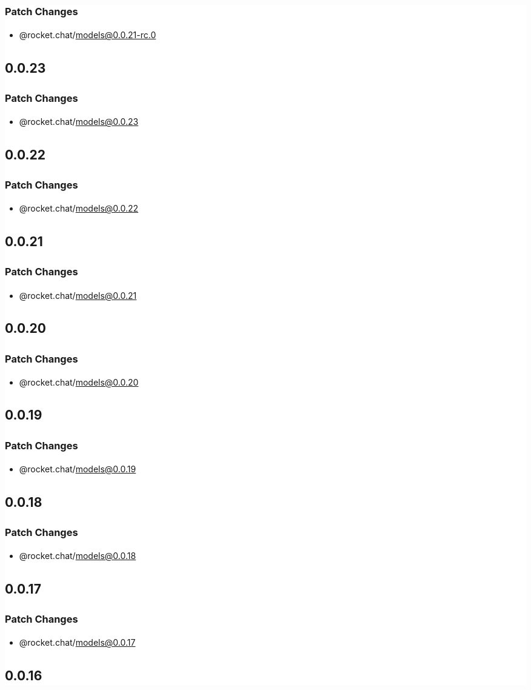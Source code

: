 ### Patch Changes

- @rocket.chat/models@0.0.21-rc.0

## 0.0.23

### Patch Changes

- @rocket.chat/models@0.0.23

## 0.0.22

### Patch Changes

- @rocket.chat/models@0.0.22

## 0.0.21

### Patch Changes

- @rocket.chat/models@0.0.21

## 0.0.20

### Patch Changes

- @rocket.chat/models@0.0.20

## 0.0.19

### Patch Changes

- @rocket.chat/models@0.0.19

## 0.0.18

### Patch Changes

- @rocket.chat/models@0.0.18

## 0.0.17

### Patch Changes

- @rocket.chat/models@0.0.17

## 0.0.16
